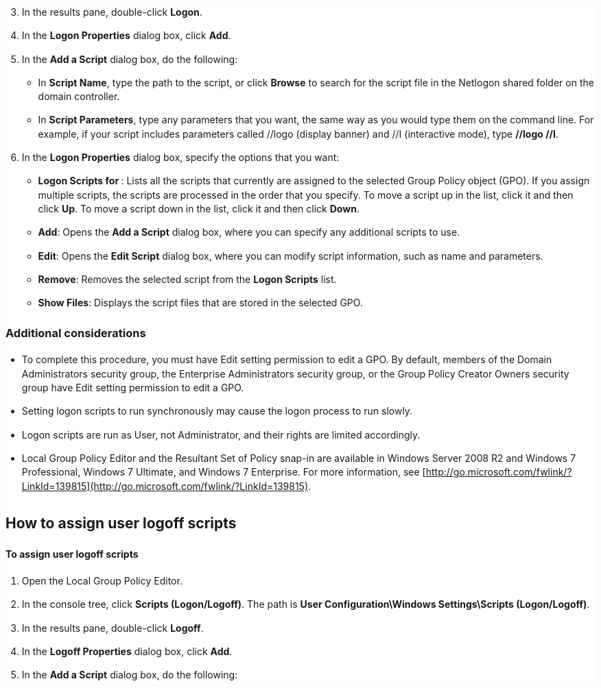 3.  In the results pane, double-click **Logon**.  
  
4.  In the **Logon Properties** dialog box, click **Add**.  
  
5.  In the **Add a Script** dialog box, do the following:  
  
    -   In **Script Name**, type the path to the script, or click **Browse** to search for the script file in the Netlogon shared folder on the domain controller.  
  
    -   In **Script Parameters**, type any parameters that you want, the same way as you would type them on the command line. For example, if your script includes parameters called //logo (display banner) and //I (interactive mode), type **//logo //I**.  
  
6.  In the **Logon Properties** dialog box, specify the options that you want:  
  
    -   **Logon Scripts for <Group Policy object>**: Lists all the scripts that currently are assigned to the selected Group Policy object (GPO). If you assign multiple scripts, the scripts are processed in the order that you specify. To move a script up in the list, click it and then click **Up**. To move a script down in the list, click it and then click **Down**.  
  
    -   **Add**: Opens the **Add a Script** dialog box, where you can specify any additional scripts to use.  
  
    -   **Edit**: Opens the **Edit Script** dialog box, where you can modify script information, such as name and parameters.  
  
    -   **Remove**: Removes the selected script from the **Logon Scripts** list.  
  
    -   **Show Files**: Displays the script files that are stored in the selected GPO.  
  
### Additional considerations  
  
-   To complete this procedure, you must have Edit setting permission to edit a GPO. By default, members of the Domain Administrators security group, the Enterprise Administrators security group, or the Group Policy Creator Owners security group have Edit setting permission to edit a GPO.  
  
-   Setting logon scripts to run synchronously may cause the logon process to run slowly.  
  
-   Logon scripts are run as User, not Administrator, and their rights are limited accordingly.  
  
-   Local Group Policy Editor and the Resultant Set of Policy snap-in are available in Windows Server 2008 R2 and Windows 7 Professional, Windows 7 Ultimate, and Windows 7 Enterprise. For more information, see [http://go.microsoft.com/fwlink/?LinkId=139815](http://go.microsoft.com/fwlink/?LinkId=139815).  
  
## How to assign user logoff scripts  
  
#### To assign user logoff scripts  
  
1.  Open the Local Group Policy Editor.  
  
2.  In the console tree, click **Scripts (Logon/Logoff)**. The path is **User Configuration\Windows Settings\Scripts (Logon/Logoff)**.  
  
3.  In the results pane, double-click **Logoff**.  
  
4.  In the **Logoff Properties** dialog box, click **Add**.  
  
5.  In the **Add a Script** dialog box, do the following:  
  